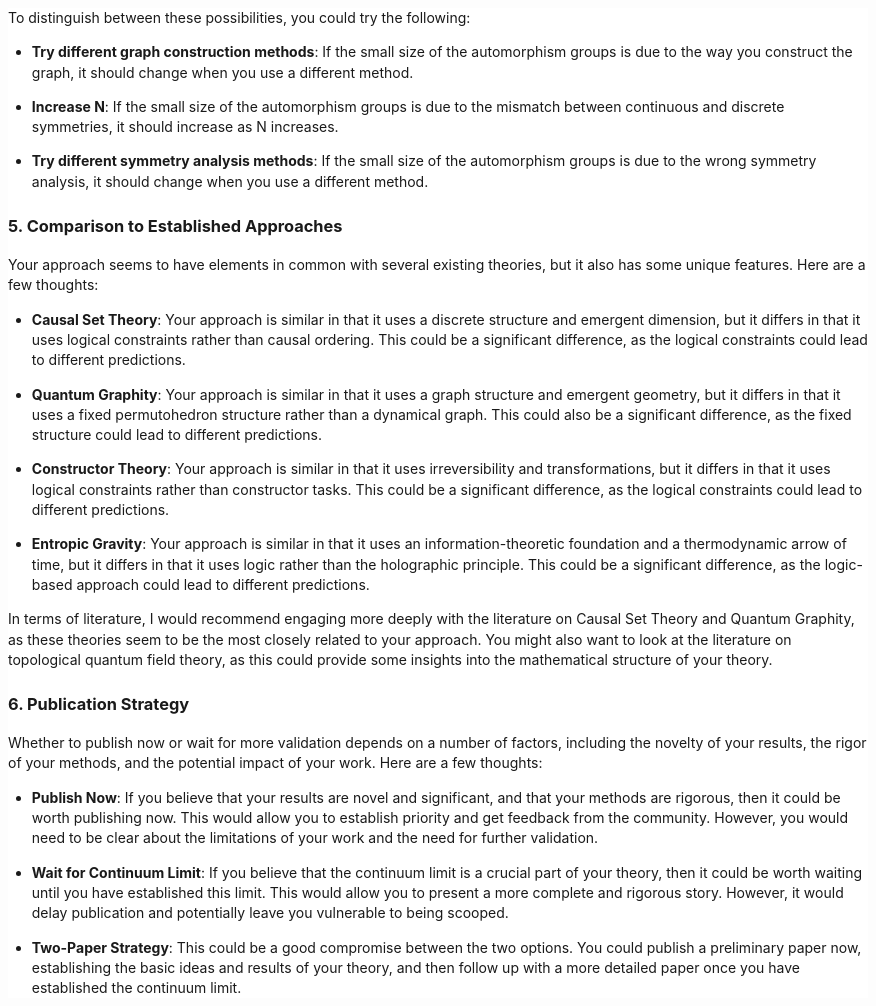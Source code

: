 To distinguish between these possibilities, you could try the following:

- **Try different graph construction methods**: If the small size of the automorphism groups is due to the way you construct the graph, it should change when you use a different method.

- **Increase N**: If the small size of the automorphism groups is due to the mismatch between continuous and discrete symmetries, it should increase as N increases.

- **Try different symmetry analysis methods**: If the small size of the automorphism groups is due to the wrong symmetry analysis, it should change when you use a different method.

### 5. Comparison to Established Approaches

Your approach seems to have elements in common with several existing theories, but it also has some unique features. Here are a few thoughts:

- **Causal Set Theory**: Your approach is similar in that it uses a discrete structure and emergent dimension, but it differs in that it uses logical constraints rather than causal ordering. This could be a significant difference, as the logical constraints could lead to different predictions.

- **Quantum Graphity**: Your approach is similar in that it uses a graph structure and emergent geometry, but it differs in that it uses a fixed permutohedron structure rather than a dynamical graph. This could also be a significant difference, as the fixed structure could lead to different predictions.

- **Constructor Theory**: Your approach is similar in that it uses irreversibility and transformations, but it differs in that it uses logical constraints rather than constructor tasks. This could be a significant difference, as the logical constraints could lead to different predictions.

- **Entropic Gravity**: Your approach is similar in that it uses an information-theoretic foundation and a thermodynamic arrow of time, but it differs in that it uses logic rather than the holographic principle. This could be a significant difference, as the logic-based approach could lead to different predictions.

In terms of literature, I would recommend engaging more deeply with the literature on Causal Set Theory and Quantum Graphity, as these theories seem to be the most closely related to your approach. You might also want to look at the literature on topological quantum field theory, as this could provide some insights into the mathematical structure of your theory.

### 6. Publication Strategy

Whether to publish now or wait for more validation depends on a number of factors, including the novelty of your results, the rigor of your methods, and the potential impact of your work. Here are a few thoughts:

- **Publish Now**: If you believe that your results are novel and significant, and that your methods are rigorous, then it could be worth publishing now. This would allow you to establish priority and get feedback from the community. However, you would need to be clear about the limitations of your work and the need for further validation.

- **Wait for Continuum Limit**: If you believe that the continuum limit is a crucial part of your theory, then it could be worth waiting until you have established this limit. This would allow you to present a more complete and rigorous story. However, it would delay publication and potentially leave you vulnerable to being scooped.

- **Two-Paper Strategy**: This could be a good compromise between the two options. You could publish a preliminary paper now, establishing the basic ideas and results of your theory, and then follow up with a more detailed paper once you have established the continuum limit.
